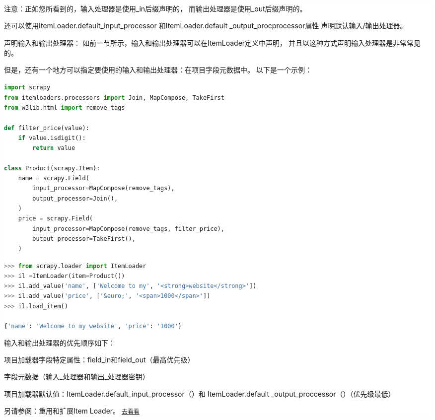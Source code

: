注意：正如您所看到的，输入处理器是使用_in后缀声明的，
而输出处理器是使用_out后缀声明的。

还可以使用ItemLoader.default_input_processor
和ItemLoader.default _output_procprocessor属性
声明默认输入/输出处理器。

声明输入和输出处理器：
如前一节所示，输入和输出处理器可以在ItemLoader定义中声明，
并且以这种方式声明输入处理器是非常常见的。

但是，还有一个地方可以指定要使用的输入和输出处理器：在项目字段元数据中。
以下是一个示例：

```python
import scrapy
from itemloaders.processors import Join, MapCompose, TakeFirst
from w3lib.html import remove_tags

def filter_price(value):
    if value.isdigit():
        return value

class Product(scrapy.Item):
    name = scrapy.Field(
        input_processor=MapCompose(remove_tags),
        output_processor=Join(),
    )
    price = scrapy.Field(
        input_processor=MapCompose(remove_tags, filter_price),
        output_processor=TakeFirst(),
    )

```

```python
>>> from scrapy.loader import ItemLoader
>>> il =ItemLoader(item=Product())
>>> il.add_value('name', ['Welcome to my', '<strong>website</strong>'])
>>> il.add_value('price', ['&euro;', '<span>1000</span>'])
>>> il.load_item()

{'name': 'Welcome to my website', 'price': '1000'}

```

输入和输出处理器的优先顺序如下：

  项目加载器字段特定属性：field_in和field_out（最高优先级）

  字段元数据（输入_处理器和输出_处理器密钥）

  项目加载器默认值：ItemLoader.default_input_processor（）和
  ItemLoader.default _output_proccessor（）（优先级最低）

另请参阅：重用和扩展Item Loader。
[`去看看`](https://doc.scrapy.org/en/latest/topics/loaders.html#topics-loaders-extending)
